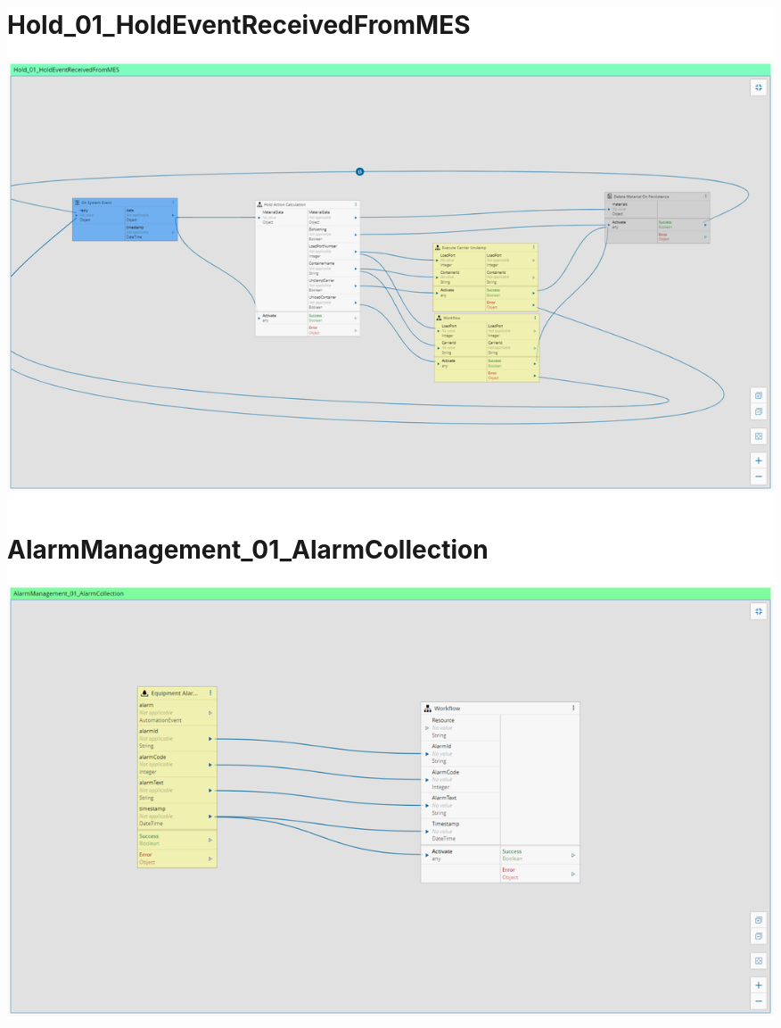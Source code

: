 Hold_01_HoldEventReceivedFromMES
============
![Hold_01_HoldEventReceivedFromMES](../../../../documents/equipmenttypes/evatecclusterline200ii/hold_01_holdeventreceivedfrommes.png)

AlarmManagement_01_AlarmCollection
============
![AlarmManagement_01_AlarmCollection](../../../../documents/equipmenttypes/evatecclusterline200ii/alarmmanagement_01_alarmcollection.png)
